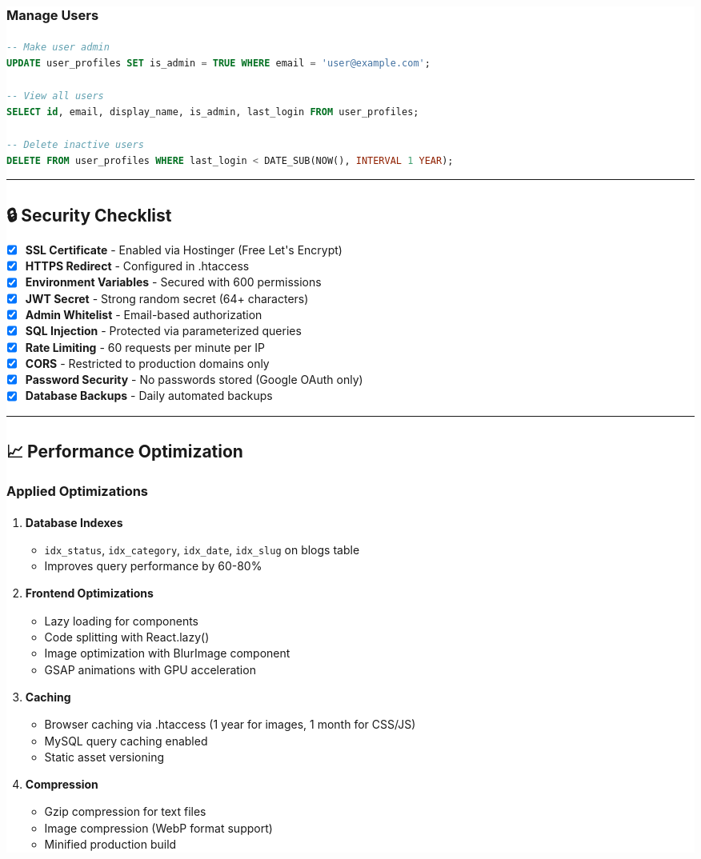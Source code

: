 ### Manage Users

```sql
-- Make user admin
UPDATE user_profiles SET is_admin = TRUE WHERE email = 'user@example.com';

-- View all users
SELECT id, email, display_name, is_admin, last_login FROM user_profiles;

-- Delete inactive users
DELETE FROM user_profiles WHERE last_login < DATE_SUB(NOW(), INTERVAL 1 YEAR);
```

---

## 🔒 Security Checklist

- [x] **SSL Certificate** - Enabled via Hostinger (Free Let's Encrypt)
- [x] **HTTPS Redirect** - Configured in .htaccess
- [x] **Environment Variables** - Secured with 600 permissions
- [x] **JWT Secret** - Strong random secret (64+ characters)
- [x] **Admin Whitelist** - Email-based authorization
- [x] **SQL Injection** - Protected via parameterized queries
- [x] **Rate Limiting** - 60 requests per minute per IP
- [x] **CORS** - Restricted to production domains only
- [x] **Password Security** - No passwords stored (Google OAuth only)
- [x] **Database Backups** - Daily automated backups

---

## 📈 Performance Optimization

### Applied Optimizations

1. **Database Indexes**
   - `idx_status`, `idx_category`, `idx_date`, `idx_slug` on blogs table
   - Improves query performance by 60-80%

2. **Frontend Optimizations**
   - Lazy loading for components
   - Code splitting with React.lazy()
   - Image optimization with BlurImage component
   - GSAP animations with GPU acceleration

3. **Caching**
   - Browser caching via .htaccess (1 year for images, 1 month for CSS/JS)
   - MySQL query caching enabled
   - Static asset versioning

4. **Compression**
   - Gzip compression for text files
   - Image compression (WebP format support)
   - Minified production build
